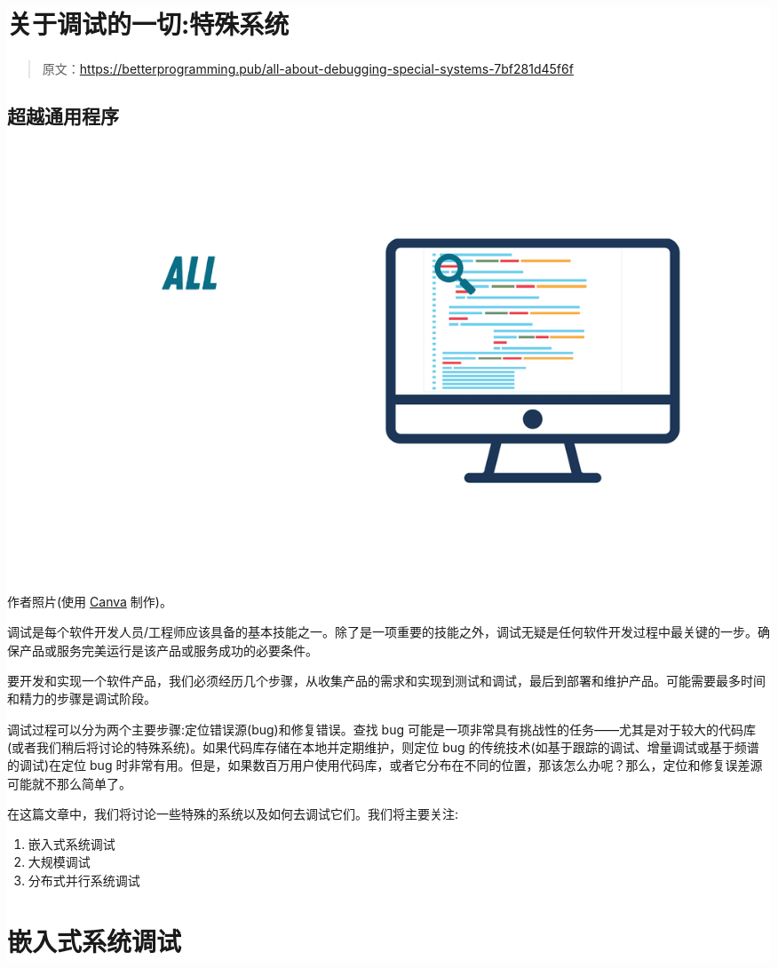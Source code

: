 # 关于调试的一切:特殊系统

> 原文：<https://betterprogramming.pub/all-about-debugging-special-systems-7bf281d45f6f>

## 超越通用程序

![](img/b48b35df3ad1403f547681261db191b1.png)

作者照片(使用 [Canva](https://www.canva.com/) 制作)。

调试是每个软件开发人员/工程师应该具备的基本技能之一。除了是一项重要的技能之外，调试无疑是任何软件开发过程中最关键的一步。确保产品或服务完美运行是该产品或服务成功的必要条件。

要开发和实现一个软件产品，我们必须经历几个步骤，从收集产品的需求和实现到测试和调试，最后到部署和维护产品。可能需要最多时间和精力的步骤是调试阶段。

调试过程可以分为两个主要步骤:定位错误源(bug)和修复错误。查找 bug 可能是一项非常具有挑战性的任务——尤其是对于较大的代码库(或者我们稍后将讨论的特殊系统)。如果代码库存储在本地并定期维护，则定位 bug 的传统技术(如基于跟踪的调试、增量调试或基于频谱的调试)在定位 bug 时非常有用。但是，如果数百万用户使用代码库，或者它分布在不同的位置，那该怎么办呢？那么，定位和修复误差源可能就不那么简单了。

在这篇文章中，我们将讨论一些特殊的系统以及如何去调试它们。我们将主要关注:

1.  嵌入式系统调试
2.  大规模调试
3.  分布式并行系统调试

# 嵌入式系统调试
